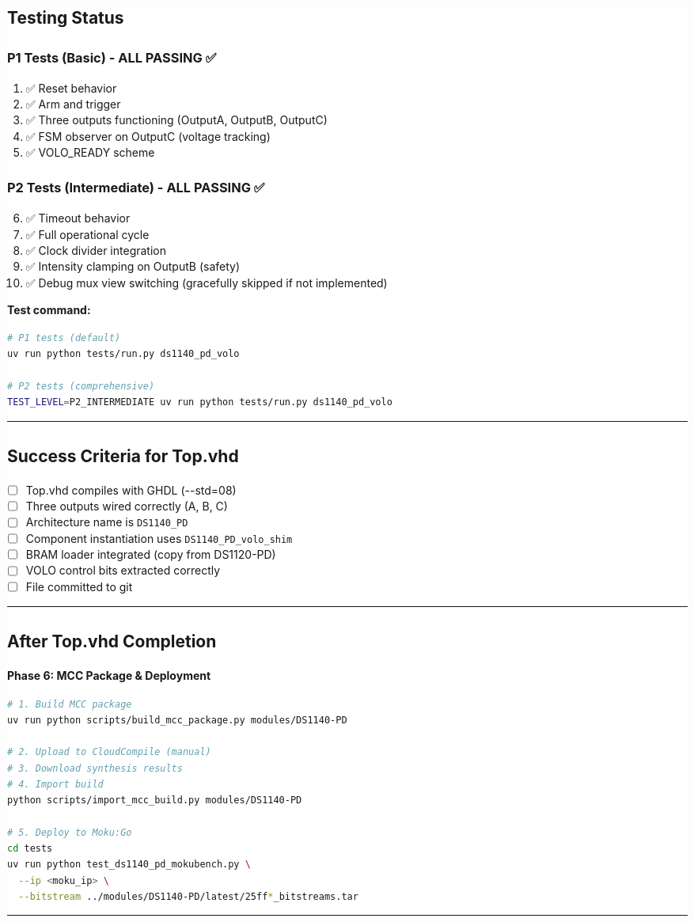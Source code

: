 ## Testing Status

### P1 Tests (Basic) - ALL PASSING ✅
1. ✅ Reset behavior
2. ✅ Arm and trigger
3. ✅ Three outputs functioning (OutputA, OutputB, OutputC)
4. ✅ FSM observer on OutputC (voltage tracking)
5. ✅ VOLO_READY scheme

### P2 Tests (Intermediate) - ALL PASSING ✅
6. ✅ Timeout behavior
7. ✅ Full operational cycle
8. ✅ Clock divider integration
9. ✅ Intensity clamping on OutputB (safety)
10. ✅ Debug mux view switching (gracefully skipped if not implemented)

**Test command:**
```bash
# P1 tests (default)
uv run python tests/run.py ds1140_pd_volo

# P2 tests (comprehensive)
TEST_LEVEL=P2_INTERMEDIATE uv run python tests/run.py ds1140_pd_volo
```

---

## Success Criteria for Top.vhd

- [ ] Top.vhd compiles with GHDL (--std=08)
- [ ] Three outputs wired correctly (A, B, C)
- [ ] Architecture name is `DS1140_PD`
- [ ] Component instantiation uses `DS1140_PD_volo_shim`
- [ ] BRAM loader integrated (copy from DS1120-PD)
- [ ] VOLO control bits extracted correctly
- [ ] File committed to git

---

## After Top.vhd Completion

**Phase 6: MCC Package & Deployment**
```bash
# 1. Build MCC package
uv run python scripts/build_mcc_package.py modules/DS1140-PD

# 2. Upload to CloudCompile (manual)
# 3. Download synthesis results
# 4. Import build
python scripts/import_mcc_build.py modules/DS1140-PD

# 5. Deploy to Moku:Go
cd tests
uv run python test_ds1140_pd_mokubench.py \
  --ip <moku_ip> \
  --bitstream ../modules/DS1140-PD/latest/25ff*_bitstreams.tar
```

---